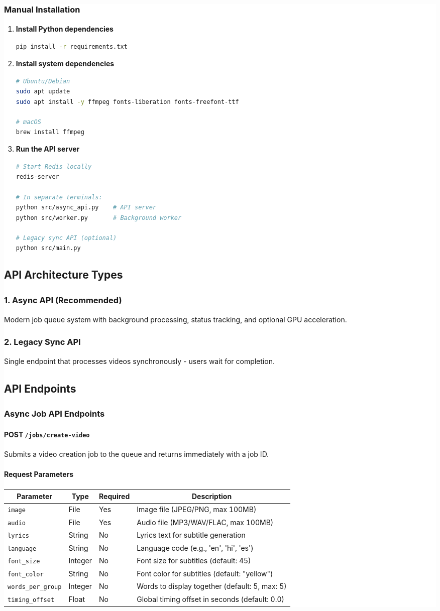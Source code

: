 ### Manual Installation

1. **Install Python dependencies**
   ```bash
   pip install -r requirements.txt
   ```

2. **Install system dependencies**
   ```bash
   # Ubuntu/Debian
   sudo apt update
   sudo apt install -y ffmpeg fonts-liberation fonts-freefont-ttf

   # macOS
   brew install ffmpeg
   ```

3. **Run the API server**
   ```bash
   # Start Redis locally
   redis-server
   
   # In separate terminals:
   python src/async_api.py    # API server
   python src/worker.py       # Background worker
   
   # Legacy sync API (optional)
   python src/main.py
   ```

## API Architecture Types

### 1. Async API (Recommended)
Modern job queue system with background processing, status tracking, and optional GPU acceleration.

### 2. Legacy Sync API
Single endpoint that processes videos synchronously - users wait for completion.

## API Endpoints

### Async Job API Endpoints

#### POST `/jobs/create-video`

Submits a video creation job to the queue and returns immediately with a job ID.

#### Request Parameters

| Parameter | Type | Required | Description |
|-----------|------|----------|-------------|
| `image` | File | Yes | Image file (JPEG/PNG, max 100MB) |
| `audio` | File | Yes | Audio file (MP3/WAV/FLAC, max 100MB) |
| `lyrics` | String | No | Lyrics text for subtitle generation |
| `language` | String | No | Language code (e.g., 'en', 'hi', 'es') |
| `font_size` | Integer | No | Font size for subtitles (default: 45) |
| `font_color` | String | No | Font color for subtitles (default: "yellow") |
| `words_per_group` | Integer | No | Words to display together (default: 5, max: 5) |
| `timing_offset` | Float | No | Global timing offset in seconds (default: 0.0) |